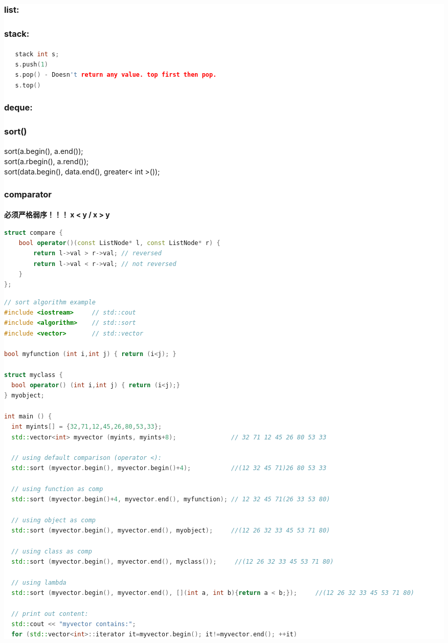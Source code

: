```cpp
```
### list:
### stack:
```cpp
   stack int s;
   s.push(1)
   s.pop() - Doesn't return any value. top first then pop.
   s.top()
```
### deque:

### sort()   
sort(a.begin(), a.end());  
sort(a.rbegin(), a.rend());  
sort(data.begin(), data.end(), greater< int >());
   
### comparator
__必须严格弱序！！！ x < y / x > y__
```cpp
struct compare {
    bool operator()(const ListNode* l, const ListNode* r) {
        return l->val > r->val; // reversed
        return l->val < r->val; // not reversed
    }
};
```
```cpp
// sort algorithm example
#include <iostream>     // std::cout
#include <algorithm>    // std::sort
#include <vector>       // std::vector

bool myfunction (int i,int j) { return (i<j); }

struct myclass {
  bool operator() (int i,int j) { return (i<j);}
} myobject;

int main () {
  int myints[] = {32,71,12,45,26,80,53,33};
  std::vector<int> myvector (myints, myints+8);               // 32 71 12 45 26 80 53 33

  // using default comparison (operator <):
  std::sort (myvector.begin(), myvector.begin()+4);           //(12 32 45 71)26 80 53 33

  // using function as comp
  std::sort (myvector.begin()+4, myvector.end(), myfunction); // 12 32 45 71(26 33 53 80)

  // using object as comp
  std::sort (myvector.begin(), myvector.end(), myobject);     //(12 26 32 33 45 53 71 80)
  
  // using class as comp
  std::sort (myvector.begin(), myvector.end(), myclass());     //(12 26 32 33 45 53 71 80)
  
  // using lambda 
  std::sort (myvector.begin(), myvector.end(), [](int a, int b){return a < b;});     //(12 26 32 33 45 53 71 80)
  
  // print out content:
  std::cout << "myvector contains:";
  for (std::vector<int>::iterator it=myvector.begin(); it!=myvector.end(); ++it)
```